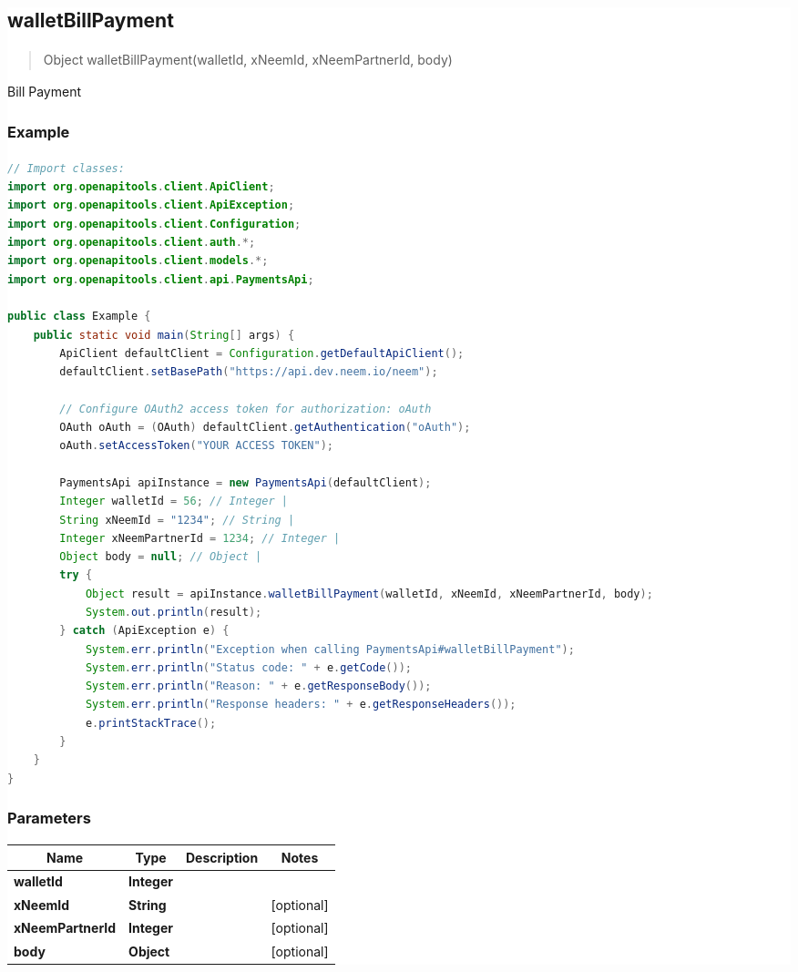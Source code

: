 
## walletBillPayment

> Object walletBillPayment(walletId, xNeemId, xNeemPartnerId, body)

Bill Payment

### Example

```java
// Import classes:
import org.openapitools.client.ApiClient;
import org.openapitools.client.ApiException;
import org.openapitools.client.Configuration;
import org.openapitools.client.auth.*;
import org.openapitools.client.models.*;
import org.openapitools.client.api.PaymentsApi;

public class Example {
    public static void main(String[] args) {
        ApiClient defaultClient = Configuration.getDefaultApiClient();
        defaultClient.setBasePath("https://api.dev.neem.io/neem");
        
        // Configure OAuth2 access token for authorization: oAuth
        OAuth oAuth = (OAuth) defaultClient.getAuthentication("oAuth");
        oAuth.setAccessToken("YOUR ACCESS TOKEN");

        PaymentsApi apiInstance = new PaymentsApi(defaultClient);
        Integer walletId = 56; // Integer | 
        String xNeemId = "1234"; // String | 
        Integer xNeemPartnerId = 1234; // Integer | 
        Object body = null; // Object | 
        try {
            Object result = apiInstance.walletBillPayment(walletId, xNeemId, xNeemPartnerId, body);
            System.out.println(result);
        } catch (ApiException e) {
            System.err.println("Exception when calling PaymentsApi#walletBillPayment");
            System.err.println("Status code: " + e.getCode());
            System.err.println("Reason: " + e.getResponseBody());
            System.err.println("Response headers: " + e.getResponseHeaders());
            e.printStackTrace();
        }
    }
}
```

### Parameters


| Name | Type | Description  | Notes |
|------------- | ------------- | ------------- | -------------|
| **walletId** | **Integer**|  | |
| **xNeemId** | **String**|  | [optional] |
| **xNeemPartnerId** | **Integer**|  | [optional] |
| **body** | **Object**|  | [optional] |
